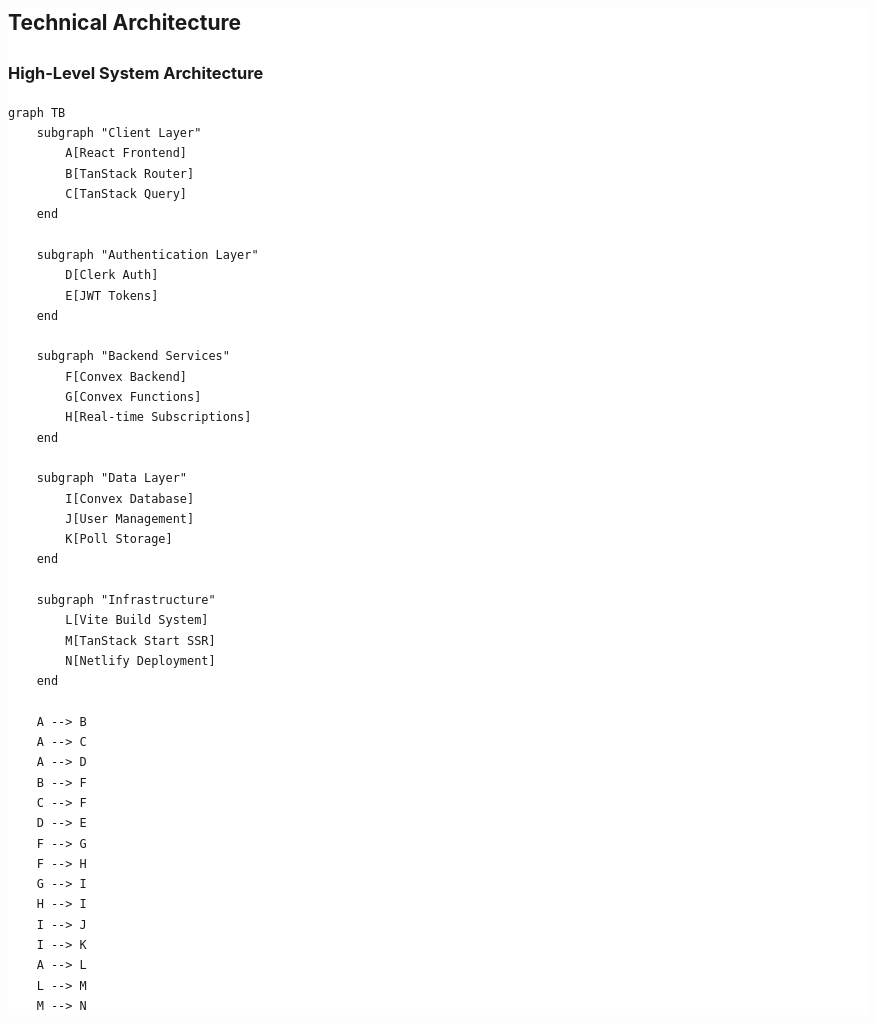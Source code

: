 
## Technical Architecture

### High-Level System Architecture

```mermaid
graph TB
    subgraph "Client Layer"
        A[React Frontend]
        B[TanStack Router]
        C[TanStack Query]
    end
    
    subgraph "Authentication Layer"
        D[Clerk Auth]
        E[JWT Tokens]
    end
    
    subgraph "Backend Services"
        F[Convex Backend]
        G[Convex Functions]
        H[Real-time Subscriptions]
    end
    
    subgraph "Data Layer"
        I[Convex Database]
        J[User Management]
        K[Poll Storage]
    end
    
    subgraph "Infrastructure"
        L[Vite Build System]
        M[TanStack Start SSR]
        N[Netlify Deployment]
    end
    
    A --> B
    A --> C
    A --> D
    B --> F
    C --> F
    D --> E
    F --> G
    F --> H
    G --> I
    H --> I
    I --> J
    I --> K
    A --> L
    L --> M
    M --> N
```
